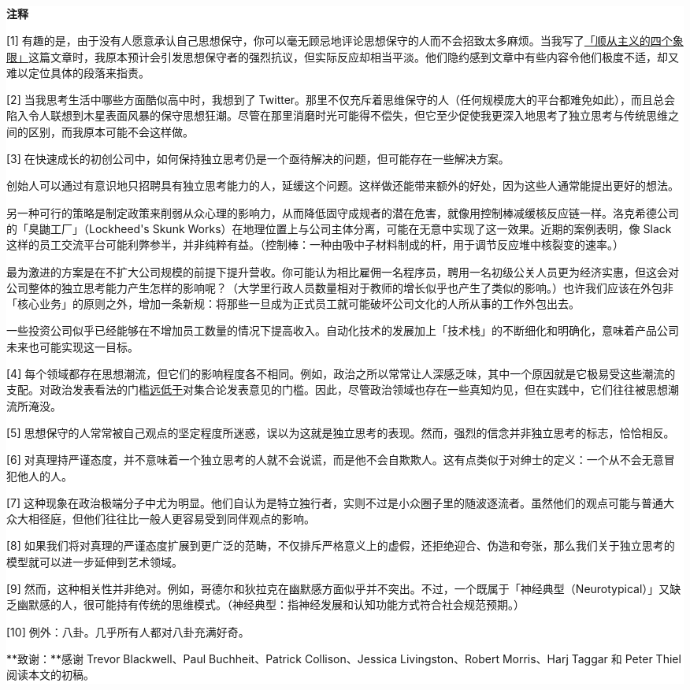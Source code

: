 **注释**

[1] 有趣的是，由于没有人愿意承认自己思想保守，你可以毫无顾忌地评论思想保守的人而不会招致太多麻烦。当我写了[「顺从主义的四个象限」](https://paulgraham.com/conformism.html)这篇文章时，我原本预计会引发思想保守者的强烈抗议，但实际反应却相当平淡。他们隐约感到文章中有些内容令他们极度不适，却又难以定位具体的段落来指责。

[2] 当我思考生活中哪些方面酷似高中时，我想到了 Twitter。那里不仅充斥着思维保守的人（任何规模庞大的平台都难免如此），而且总会陷入令人联想到木星表面风暴的保守思想狂潮。尽管在那里消磨时光可能得不偿失，但它至少促使我更深入地思考了独立思考与传统思维之间的区别，而我原本可能不会这样做。

[3] 在快速成长的初创公司中，如何保持独立思考仍是一个亟待解决的问题，但可能存在一些解决方案。

创始人可以通过有意识地只招聘具有独立思考能力的人，延缓这个问题。这样做还能带来额外的好处，因为这些人通常能提出更好的想法。

另一种可行的策略是制定政策来削弱从众心理的影响力，从而降低固守成规者的潜在危害，就像用控制棒减缓核反应链一样。洛克希德公司的「臭鼬工厂」（Lockheed's Skunk Works）在地理位置上与公司主体分离，可能在无意中实现了这一效果。近期的案例表明，像 Slack 这样的员工交流平台可能利弊参半，并非纯粹有益。（控制棒：一种由吸中子材料制成的杆，用于调节反应堆中核裂变的速率。）

最为激进的方案是在不扩大公司规模的前提下提升营收。你可能认为相比雇佣一名程序员，聘用一名初级公关人员更为经济实惠，但这会对公司整体的独立思考能力产生怎样的影响呢？（大学里行政人员数量相对于教师的增长似乎也产生了类似的影响。）也许我们应该在外包非「核心业务」的原则之外，增加一条新规：将那些一旦成为正式员工就可能破坏公司文化的人所从事的工作外包出去。

一些投资公司似乎已经能够在不增加员工数量的情况下提高收入。自动化技术的发展加上「技术栈」的不断细化和明确化，意味着产品公司未来也可能实现这一目标。

[4] 每个领域都存在思想潮流，但它们的影响程度各不相同。例如，政治之所以常常让人深感乏味，其中一个原因就是它极易受这些潮流的支配。对政治发表看法的门槛[远低于](https://paulgraham.com/identity.html)对集合论发表意见的门槛。因此，尽管政治领域也存在一些真知灼见，但在实践中，它们往往被思想潮流所淹没。

[5] 思想保守的人常常被自己观点的坚定程度所迷惑，误以为这就是独立思考的表现。然而，强烈的信念并非独立思考的标志，恰恰相反。

[6] 对真理持严谨态度，并不意味着一个独立思考的人就不会说谎，而是他不会自欺欺人。这有点类似于对绅士的定义：一个从不会无意冒犯他人的人。

[7] 这种现象在政治极端分子中尤为明显。他们自认为是特立独行者，实则不过是小众圈子里的随波逐流者。虽然他们的观点可能与普通大众大相径庭，但他们往往比一般人更容易受到同伴观点的影响。

[8] 如果我们将对真理的严谨态度扩展到更广泛的范畴，不仅排斥严格意义上的虚假，还拒绝迎合、伪造和夸张，那么我们关于独立思考的模型就可以进一步延伸到艺术领域。

[9] 然而，这种相关性并非绝对。例如，哥德尔和狄拉克在幽默感方面似乎并不突出。不过，一个既属于「神经典型（Neurotypical）」又缺乏幽默感的人，很可能持有传统的思维模式。（神经典型：指神经发展和认知功能方式符合社会规范预期。）

[10] 例外：八卦。几乎所有人都对八卦充满好奇。

**致谢：**感谢 Trevor Blackwell、Paul Buchheit、Patrick Collison、Jessica Livingston、Robert Morris、Harj Taggar 和 Peter Thiel 阅读本文的初稿。